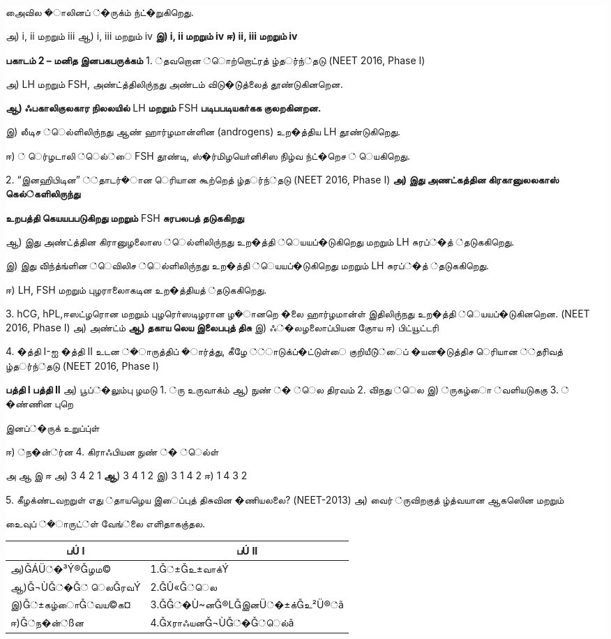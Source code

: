 அைவில �ாலினப் ்�ருக்ம் ந்ட்�றுகிறெது.

அ) i, ii மறறும் iii ஆ) i, iii மறறும் iv **இ) i, ii மறறும் iv ஈ) ii, iii மறறும் iv**

**பகாடம் 2 – மனித இனபகபருக்கம்** 1\. ்தவறொன ்ொற்றொட்ரத் ழ்தர்்ந்்தடு (NEET 2016, Phase I)

அ) LH மறறும் FSH, அண்ட்த்திலிரு்நது அண்டம் விடு�டு்த்லைத் தூண்டுகினறென.

**ஆ) ஃபகாலிகுலகார நிலலயில்** LH **மறறும்** FSH **படிபபடியகா்கக குலறகினறன.**

இ) லீடிச ்ெல்ளிலிரு்நது ஆண் ஹார்ழமான்ளின (androgens) உற�த்தி்ய LH தூண்டுகிறெது.

ஈ) ் ெர்ழடாலி ்ெல்்ை FSH தூண்டி, ஸ்�ர்மிழயா்ெனிசிஸ நி்ழ்வ ந்ட்�றெச ் ெயகிறெது.

2\. “இனஹிபிடின” ்்தாடர்�ான ெரியான கூற்றெத் ழ்தர்்ந்்தடு (NEET 2016, Phase I) **அ) இது அணட்கத்தின கிரகானுலலகாஸ் கெல்்களிலிருந்து**

**உறபத்தி கெயயபபடுகிறது மறறும்** FSH **சுரபலபத் தடுககிறது**

ஆ) இது அண்ட்த்தின கிரானுழலைாஸ ்ெல்ளிலிரு்நது உற�த்தி ்ெயயப்�டுகிறெது மறறும் LH சுரப்்�த் ்தடுககிறெது.

இ) இது வி்ந்த்ங்ளின ்ெவிலிச ்ெல்ளிலிரு்நது உற�த்தி ்ெயயப்�டுகிறெது மறறும் LH சுரப்்�த் ்தடுககிறெது.

ஈ) LH, FSH மறறும் புழராலைாகடின உற�த்தி்யத் ்தடுககிறெது.

3\. hCG, hPL,ஈஸட்ழராென மறறும் புழரா்ெஸடிழரான ழ�ானறெ �லை ஹார்ழமான்ள் இதிலிரு்நது உற�த்தி ்ெயயப்�டுகினறென. (NEET 2016, Phase I) அ) அண்ட்ம் **ஆ) தகாய லெய இலைபபுத் திசு** இ) ஃ்�லழலைாப்பியன குோய ஈ) பிட்யூட்டரி

4\. �த்தி I-ஐ �த்தி II உடன ்�ாருத்திப் �ார்த்து, கீழே ்்ாடுக்ப்�ட்டுள்ை குறியீடு்்ைப் �யன�டுத்திச ெரியான ்்தரி்வத் ழ்தர்்ந்்தடு (NEET 2016, Phase I)

**பத்தி I பத்தி II** அ) பூப்்�லும்பு ழமடு 1. ்ரு உருவாக்ம் ஆ) நுண் ்� ்ெல திரவம் 2. வி்நது ்ெல இ) ்ருகழ்ாை ்வளியடுககு 3. ் �ண்ணின புறெ

இனப்்�ருக் உறுப்பு்ள்

ஈ) ்ந�ன்்ர்ன 4. கிராஃபியன நுண் ்� ்ெல்ள்

அ ஆ இ ஈ அ) 3 4 2 1 **ஆ**) 3 4 1 2 இ) 3 1 4 2 ஈ) 1 4 3 2

5\. கீழக்ண்டவறறுள் எது ்தாயழெய இ்ைப்புத் திசுவின �ணியலலை? (NEET-2013) அ) வைர் ்ருவிறகுத் ழ்த்வயான ஆகஸிென மறறும்

உைவுப் ்�ாருட்்ள் வேங்்லை எளி்தாககு்தல.






| பÚ I |பÚ II |
|------|------|
| அ)ÁÜ்�³Ý®ழம© |1.்±உ±வாக்Ý |
| ஆ)¬Ù்�் ெலரவÝ |2.Û«்ெல |
| இ)்±கழ்ாை்வய©க¤ |3.்�Ù~ன®LஇனÜ்�±க்உ²Ü®்ã |
| ஈ)்ந�ன்்ßன |4.xராஃயன¬Ù்�்ெல்ã |
  
